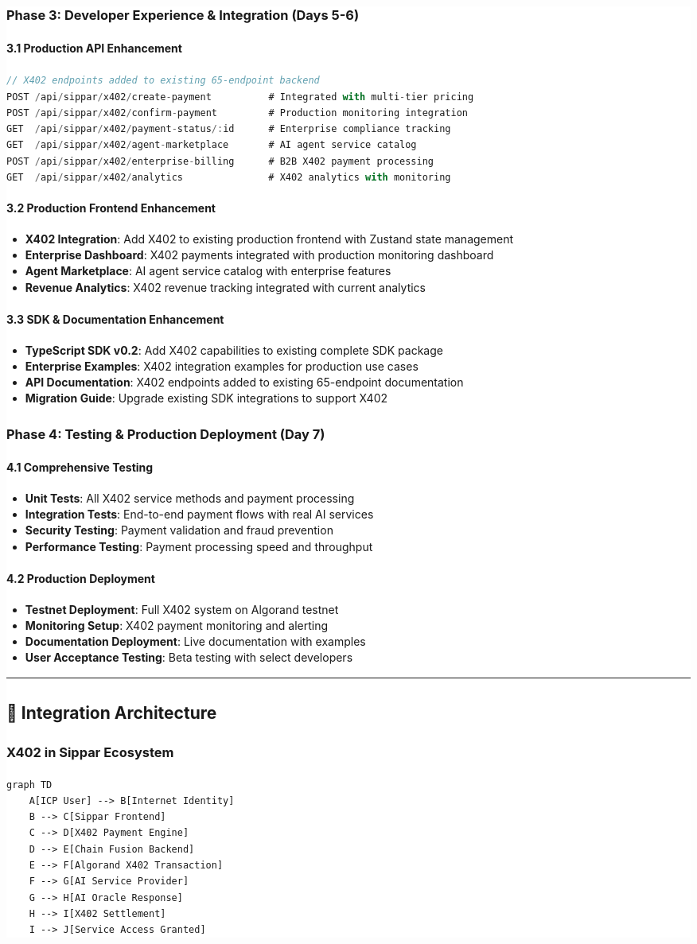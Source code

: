 ### **Phase 3: Developer Experience & Integration (Days 5-6)**

#### **3.1 Production API Enhancement**
```typescript
// X402 endpoints added to existing 65-endpoint backend
POST /api/sippar/x402/create-payment          # Integrated with multi-tier pricing
POST /api/sippar/x402/confirm-payment         # Production monitoring integration
GET  /api/sippar/x402/payment-status/:id      # Enterprise compliance tracking
GET  /api/sippar/x402/agent-marketplace       # AI agent service catalog
POST /api/sippar/x402/enterprise-billing      # B2B X402 payment processing
GET  /api/sippar/x402/analytics               # X402 analytics with monitoring
```

#### **3.2 Production Frontend Enhancement**
- **X402 Integration**: Add X402 to existing production frontend with Zustand state management
- **Enterprise Dashboard**: X402 payments integrated with production monitoring dashboard
- **Agent Marketplace**: AI agent service catalog with enterprise features
- **Revenue Analytics**: X402 revenue tracking integrated with current analytics

#### **3.3 SDK & Documentation Enhancement**
- **TypeScript SDK v0.2**: Add X402 capabilities to existing complete SDK package
- **Enterprise Examples**: X402 integration examples for production use cases
- **API Documentation**: X402 endpoints added to existing 65-endpoint documentation
- **Migration Guide**: Upgrade existing SDK integrations to support X402

### **Phase 4: Testing & Production Deployment (Day 7)**

#### **4.1 Comprehensive Testing**
- **Unit Tests**: All X402 service methods and payment processing
- **Integration Tests**: End-to-end payment flows with real AI services
- **Security Testing**: Payment validation and fraud prevention
- **Performance Testing**: Payment processing speed and throughput

#### **4.2 Production Deployment**
- **Testnet Deployment**: Full X402 system on Algorand testnet
- **Monitoring Setup**: X402 payment monitoring and alerting
- **Documentation Deployment**: Live documentation with examples
- **User Acceptance Testing**: Beta testing with select developers

---

## 🔗 **Integration Architecture**

### **X402 in Sippar Ecosystem**

```mermaid
graph TD
    A[ICP User] --> B[Internet Identity]
    B --> C[Sippar Frontend]
    C --> D[X402 Payment Engine]
    D --> E[Chain Fusion Backend]
    E --> F[Algorand X402 Transaction]
    F --> G[AI Service Provider]
    G --> H[AI Oracle Response]
    H --> I[X402 Settlement]
    I --> J[Service Access Granted]
```
